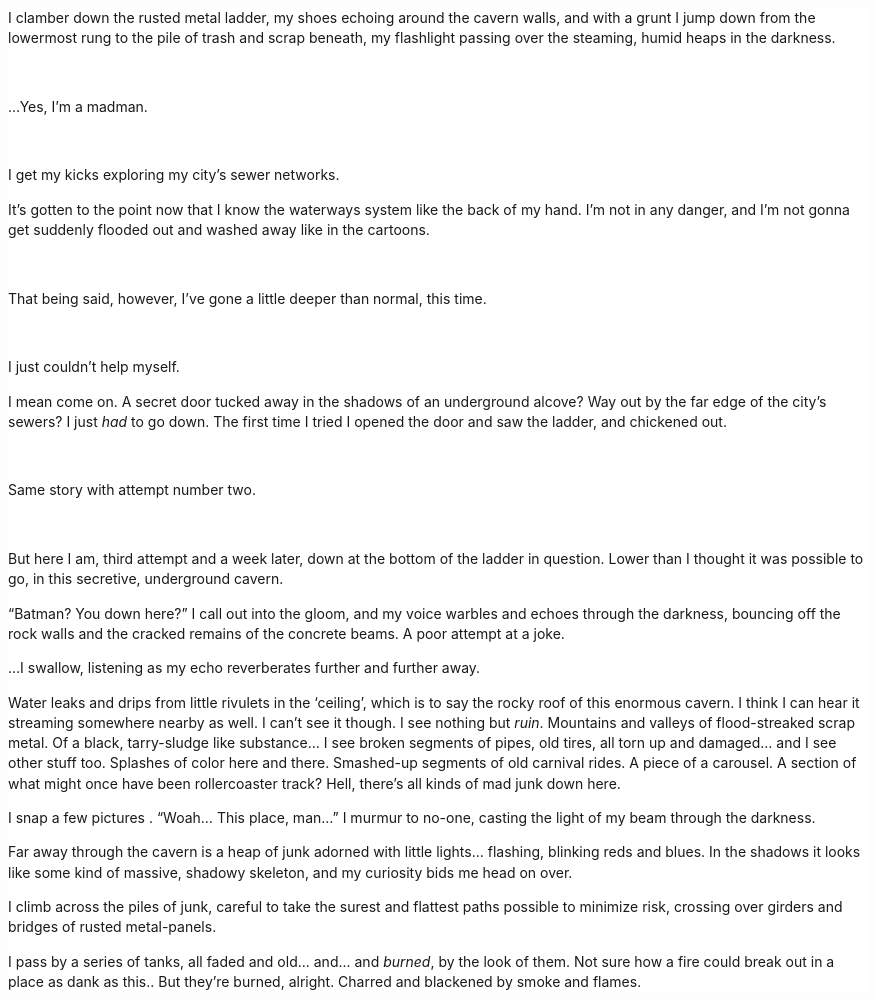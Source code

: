I clamber down the rusted metal ladder, my shoes echoing around the cavern walls, and with a grunt I jump down from the lowermost rung to the pile of trash and scrap beneath, my flashlight passing over the steaming, humid heaps in the darkness.

&#x200B;

…Yes, I’m a madman.

&#x200B;

I get my kicks exploring my city’s sewer networks.

It’s gotten to the point now that I know the waterways system like the back of my hand. I’m not in any danger, and I’m not gonna get suddenly flooded out and washed away like in the cartoons.

&#x200B;

That being said, however, I’ve gone a little deeper than normal, this time.

&#x200B;

I just couldn’t help myself.

I mean come on. A secret door tucked away in the shadows of an underground alcove? Way out by the far edge of the city’s sewers? I just *had* to go down. The first time I tried I opened the door and saw the ladder, and chickened out.

&#x200B;

Same story with attempt number two.

&#x200B;

But here I am, third attempt and a week later, down at the bottom of the ladder in question. Lower than I thought it was possible to go, in this secretive, underground cavern.

“Batman? You down here?” I call out into the gloom, and my voice warbles and echoes through the darkness, bouncing off the rock walls and the cracked remains of the concrete beams. A poor attempt at a joke.

…I swallow, listening as my echo reverberates further and further away.

Water leaks and drips from little rivulets in the ‘ceiling’, which is to say the rocky roof of this enormous cavern. I think I can hear it streaming somewhere nearby as well. I can’t see it though. I see nothing but *ruin*. Mountains and valleys of flood-streaked scrap metal. Of a black, tarry-sludge like substance… I see broken segments of pipes, old tires, all torn up and damaged… and I see other stuff too. Splashes of color here and there. Smashed-up segments of old carnival rides. A piece of a carousel. A section of what might once have been rollercoaster track? Hell, there’s all kinds of mad junk down here.

I snap a few pictures . “Woah… This place, man…” I murmur to no-one, casting the light of my beam through the darkness.

Far away through the cavern is a heap of junk adorned with little lights… flashing, blinking reds and blues. In the shadows it looks like some kind of massive, shadowy skeleton, and my curiosity bids me head on over.

I climb across the piles of junk, careful to take the surest and flattest paths possible to minimize risk, crossing over girders and bridges of rusted metal-panels.

I pass by a series of tanks, all faded and old... and... and *burned*, by the look of them. Not sure how a fire could break out in a place as dank as this.. But they’re burned, alright. Charred and blackened by smoke and flames.
